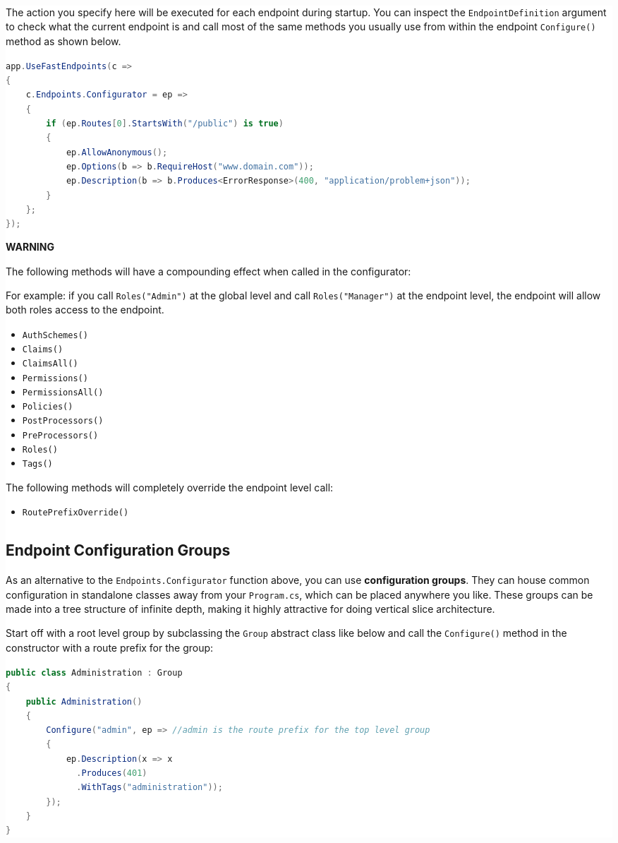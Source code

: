 The action you specify here will be executed for each endpoint during startup. You can inspect the `EndpointDefinition` argument to check what the current endpoint is and call most of the same methods you usually use from within the endpoint `Configure()` method as shown below.

```csharp
app.UseFastEndpoints(c =>
{
    c.Endpoints.Configurator = ep =>
    {
        if (ep.Routes[0].StartsWith("/public") is true)
        {
            ep.AllowAnonymous();
            ep.Options(b => b.RequireHost("www.domain.com"));
            ep.Description(b => b.Produces<ErrorResponse>(400, "application/problem+json"));
        }
    };
});
```

**WARNING**

The following methods will have a compounding effect when called in the configurator:

For example: if you call `Roles("Admin")` at the global level and call `Roles("Manager")` at the endpoint level, the endpoint will allow both roles access to the endpoint.

*   `AuthSchemes()`
*   `Claims()`
*   `ClaimsAll()`
*   `Permissions()`
*   `PermissionsAll()`
*   `Policies()`
*   `PostProcessors()`
*   `PreProcessors()`
*   `Roles()`
*   `Tags()`

The following methods will completely override the endpoint level call:

*   `RoutePrefixOverride()`

## Endpoint Configuration Groups

As an alternative to the `Endpoints.Configurator` function above, you can use **configuration groups**. They can house common configuration in standalone classes away from your `Program.cs`, which can be placed anywhere you like. These groups can be made into a tree structure of infinite depth, making it highly attractive for doing vertical slice architecture.

Start off with a root level group by subclassing the `Group` abstract class like below and call the `Configure()` method in the constructor with a route prefix for the group:

```csharp
public class Administration : Group
{
    public Administration()
    {
        Configure("admin", ep => //admin is the route prefix for the top level group
        {
            ep.Description(x => x
              .Produces(401)
              .WithTags("administration"));
        });
    }
}
```
